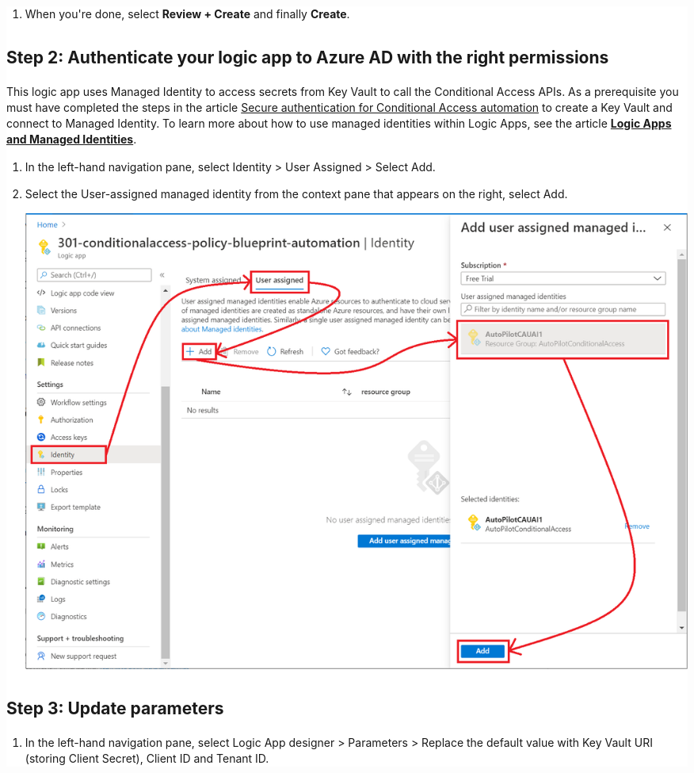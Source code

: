 1. When you're done, select **Review + Create** and finally **Create**.

## Step 2: Authenticate your logic app to Azure AD with the right permissions

This logic app uses Managed Identity to access secrets from Key Vault to call the Conditional Access APIs. As a prerequisite you must have completed the steps in the article [Secure authentication for Conditional Access automation](../00-prereq/readme.md) to create a Key Vault and connect to Managed Identity. To learn more about how to use managed identities within Logic Apps, see the article [**Logic Apps and Managed Identities**](https://docs.microsoft.com/azure/logic-apps/create-managed-service-identity).

1. In the left-hand navigation pane, select Identity > User Assigned > Select Add.

1. Select the User-assigned managed identity from the context pane that appears on the right, select Add.

   ![Select managed identity](./media/blueprint-mi-edit.png)

## Step 3: Update parameters

1. In the left-hand navigation pane, select Logic App designer > Parameters > Replace the default value with Key Vault URI (storing Client Secret), Client ID and Tenant ID.
